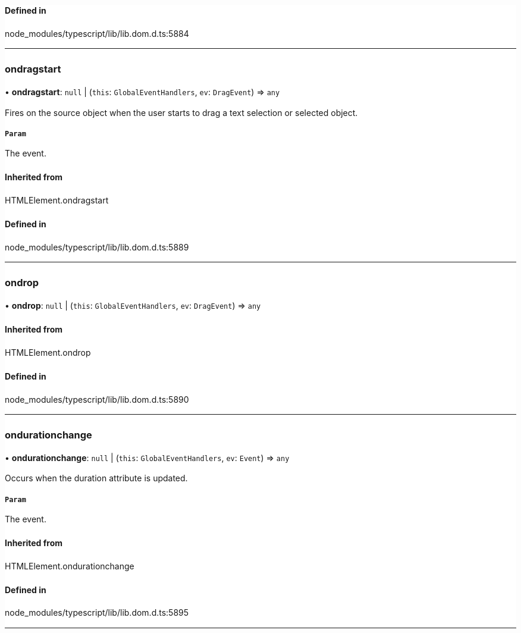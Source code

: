 #### Defined in

node_modules/typescript/lib/lib.dom.d.ts:5884

___

### ondragstart

• **ondragstart**: ``null`` \| (`this`: `GlobalEventHandlers`, `ev`: `DragEvent`) => `any`

Fires on the source object when the user starts to drag a text selection or selected object.

**`Param`**

The event.

#### Inherited from

HTMLElement.ondragstart

#### Defined in

node_modules/typescript/lib/lib.dom.d.ts:5889

___

### ondrop

• **ondrop**: ``null`` \| (`this`: `GlobalEventHandlers`, `ev`: `DragEvent`) => `any`

#### Inherited from

HTMLElement.ondrop

#### Defined in

node_modules/typescript/lib/lib.dom.d.ts:5890

___

### ondurationchange

• **ondurationchange**: ``null`` \| (`this`: `GlobalEventHandlers`, `ev`: `Event`) => `any`

Occurs when the duration attribute is updated.

**`Param`**

The event.

#### Inherited from

HTMLElement.ondurationchange

#### Defined in

node_modules/typescript/lib/lib.dom.d.ts:5895

___

